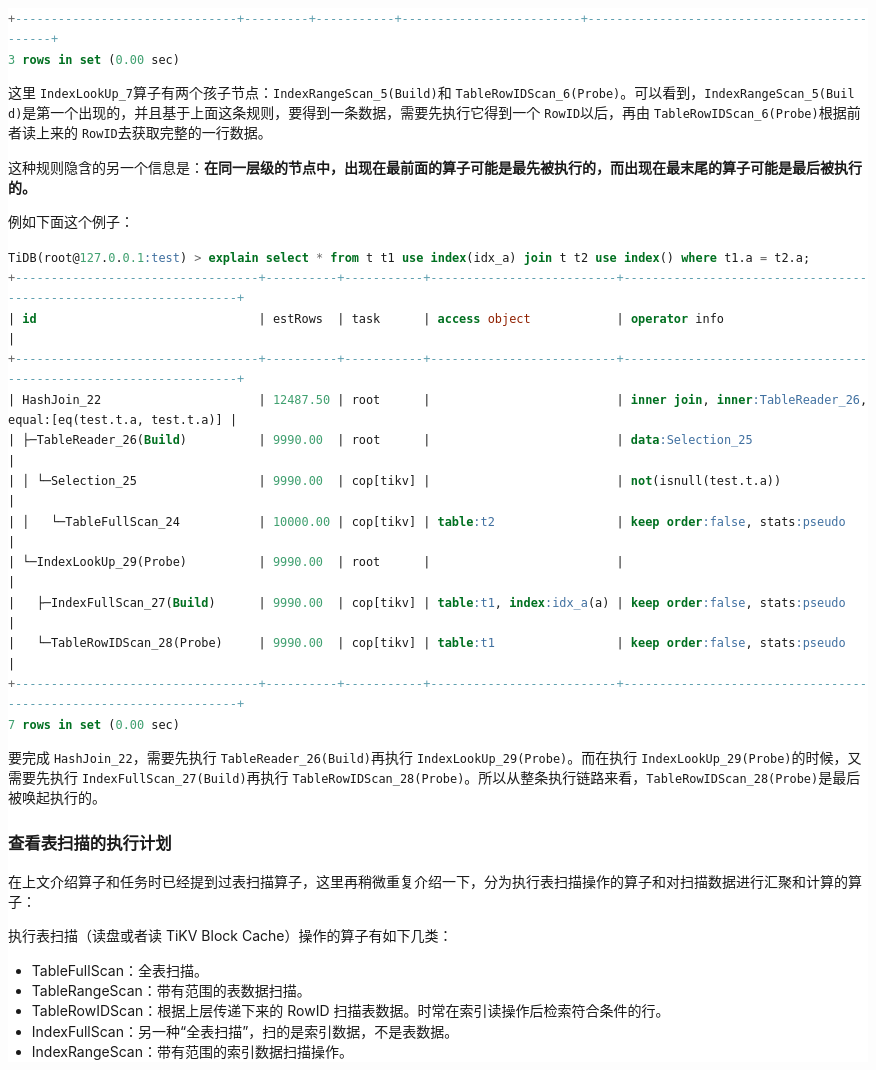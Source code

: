 ```sql
+-------------------------------+---------+-----------+-------------------------+---------------------------------------------+
3 rows in set (0.00 sec)
```

这里 `IndexLookUp_7`算子有两个孩子节点：`IndexRangeScan_5(Build)`和 `TableRowIDScan_6(Probe)`。可以看到，`IndexRangeScan_5(Build)`是第一个出现的，并且基于上面这条规则，要得到一条数据，需要先执行它得到一个 `RowID`以后，再由 `TableRowIDScan_6(Probe)`根据前者读上来的 `RowID`去获取完整的一行数据。

这种规则隐含的另一个信息是：**在同一层级的节点中，出现在最前面的算子可能是最先被执行的，而出现在最末尾的算子可能是最后被执行的。**

例如下面这个例子：

```sql
TiDB(root@127.0.0.1:test) > explain select * from t t1 use index(idx_a) join t t2 use index() where t1.a = t2.a;
+----------------------------------+----------+-----------+--------------------------+------------------------------------------------------------------+
| id                               | estRows  | task      | access object            | operator info                                                    |
+----------------------------------+----------+-----------+--------------------------+------------------------------------------------------------------+
| HashJoin_22                      | 12487.50 | root      |                          | inner join, inner:TableReader_26, equal:[eq(test.t.a, test.t.a)] |
| ├─TableReader_26(Build)          | 9990.00  | root      |                          | data:Selection_25                                                |
| │ └─Selection_25                 | 9990.00  | cop[tikv] |                          | not(isnull(test.t.a))                                            |
| │   └─TableFullScan_24           | 10000.00 | cop[tikv] | table:t2                 | keep order:false, stats:pseudo                                   |
| └─IndexLookUp_29(Probe)          | 9990.00  | root      |                          |                                                                  |
|   ├─IndexFullScan_27(Build)      | 9990.00  | cop[tikv] | table:t1, index:idx_a(a) | keep order:false, stats:pseudo                                   |
|   └─TableRowIDScan_28(Probe)     | 9990.00  | cop[tikv] | table:t1                 | keep order:false, stats:pseudo                                   |
+----------------------------------+----------+-----------+--------------------------+------------------------------------------------------------------+
7 rows in set (0.00 sec)
```

要完成 `HashJoin_22`，需要先执行 `TableReader_26(Build)`再执行 `IndexLookUp_29(Probe)`。而在执行 `IndexLookUp_29(Probe)`的时候，又需要先执行 `IndexFullScan_27(Build)`再执行 `TableRowIDScan_28(Probe)`。所以从整条执行链路来看，`TableRowIDScan_28(Probe)`是最后被唤起执行的。

### 查看表扫描的执行计划

在上文介绍算子和任务时已经提到过表扫描算子，这里再稍微重复介绍一下，分为执行表扫描操作的算子和对扫描数据进行汇聚和计算的算子：

执行表扫描（读盘或者读 TiKV Block Cache）操作的算子有如下几类：

- TableFullScan：全表扫描。
- TableRangeScan：带有范围的表数据扫描。
- TableRowIDScan：根据上层传递下来的 RowID 扫描表数据。时常在索引读操作后检索符合条件的行。
- IndexFullScan：另一种“全表扫描”，扫的是索引数据，不是表数据。
- IndexRangeScan：带有范围的索引数据扫描操作。

